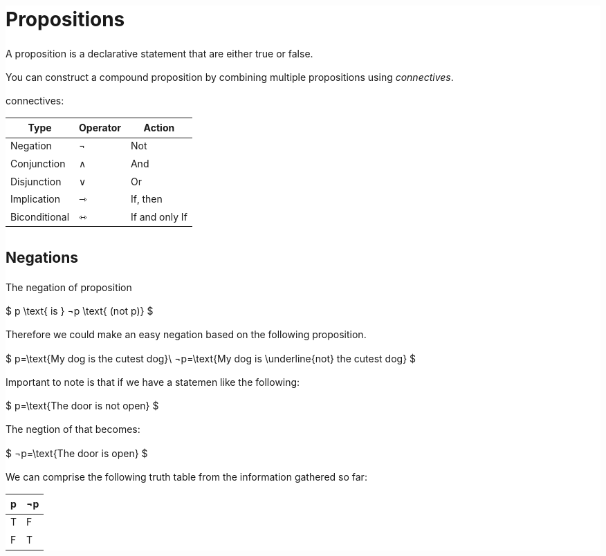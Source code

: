 
# Propositions

A proposition is a declarative statement that are either true or false.

You can construct a compound proposition by combining multiple propositions using *connectives*.

connectives:

| Type          | Operator | Action         |
| ------------- | -------- | -------------- |
| Negation      | ¬        | Not            |
| Conjunction   | ∧        | And            |
| Disjunction   | ∨        | Or             |
| Implication   | ⇾        | If, then       |
| Biconditional | ⇿        | If and only If |

## Negations

The negation of proposition

$
 p \text{ is } ¬p \text{ (not p)}
$

Therefore we could make an easy negation based on the following proposition.

$
p=\text{My dog is the cutest dog}\\
¬p=\text{My dog is \underline{not} the cutest dog}
$

Important to note is that if we have a statemen like the following:

$
p=\text{The door is not open}
$

The negtion of that becomes:

$
¬p=\text{The door is open}
$

We can comprise the following truth table from the information gathered so far:

| p   | ¬p  |
| --- | --- |
| T   | F   |
| F   | T   |
